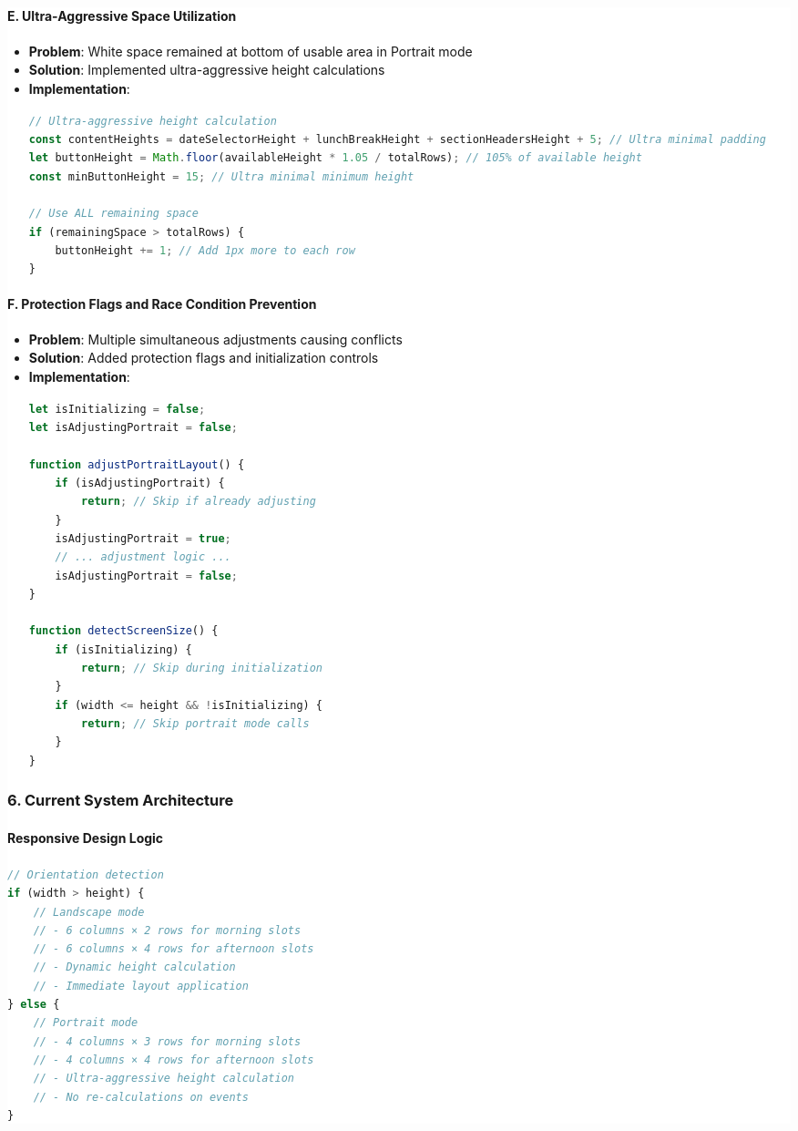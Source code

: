 #### E. Ultra-Aggressive Space Utilization
- **Problem**: White space remained at bottom of usable area in Portrait mode
- **Solution**: Implemented ultra-aggressive height calculations
- **Implementation**:
  ```javascript
  // Ultra-aggressive height calculation
  const contentHeights = dateSelectorHeight + lunchBreakHeight + sectionHeadersHeight + 5; // Ultra minimal padding
  let buttonHeight = Math.floor(availableHeight * 1.05 / totalRows); // 105% of available height
  const minButtonHeight = 15; // Ultra minimal minimum height
  
  // Use ALL remaining space
  if (remainingSpace > totalRows) {
      buttonHeight += 1; // Add 1px more to each row
  }
  ```

#### F. Protection Flags and Race Condition Prevention
- **Problem**: Multiple simultaneous adjustments causing conflicts
- **Solution**: Added protection flags and initialization controls
- **Implementation**:
  ```javascript
  let isInitializing = false;
  let isAdjustingPortrait = false;
  
  function adjustPortraitLayout() {
      if (isAdjustingPortrait) {
          return; // Skip if already adjusting
      }
      isAdjustingPortrait = true;
      // ... adjustment logic ...
      isAdjustingPortrait = false;
  }
  
  function detectScreenSize() {
      if (isInitializing) {
          return; // Skip during initialization
      }
      if (width <= height && !isInitializing) {
          return; // Skip portrait mode calls
      }
  }
  ```

### 6. Current System Architecture

#### Responsive Design Logic
```javascript
// Orientation detection
if (width > height) {
    // Landscape mode
    // - 6 columns × 2 rows for morning slots
    // - 6 columns × 4 rows for afternoon slots
    // - Dynamic height calculation
    // - Immediate layout application
} else {
    // Portrait mode
    // - 4 columns × 3 rows for morning slots
    // - 4 columns × 4 rows for afternoon slots
    // - Ultra-aggressive height calculation
    // - No re-calculations on events
}
```
